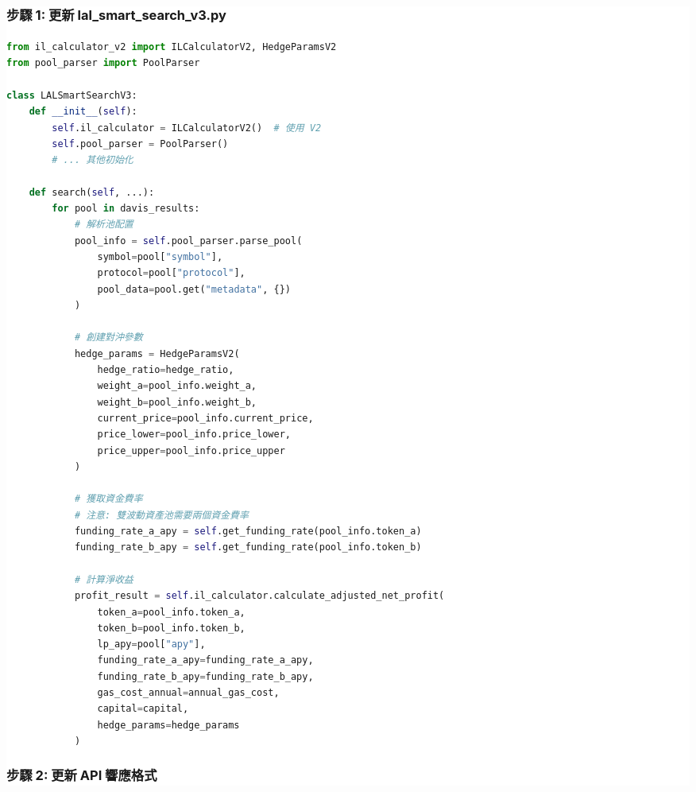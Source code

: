 ### 步驟 1: 更新 lal_smart_search_v3.py

```python
from il_calculator_v2 import ILCalculatorV2, HedgeParamsV2
from pool_parser import PoolParser

class LALSmartSearchV3:
    def __init__(self):
        self.il_calculator = ILCalculatorV2()  # 使用 V2
        self.pool_parser = PoolParser()
        # ... 其他初始化
    
    def search(self, ...):
        for pool in davis_results:
            # 解析池配置
            pool_info = self.pool_parser.parse_pool(
                symbol=pool["symbol"],
                protocol=pool["protocol"],
                pool_data=pool.get("metadata", {})
            )
            
            # 創建對沖參數
            hedge_params = HedgeParamsV2(
                hedge_ratio=hedge_ratio,
                weight_a=pool_info.weight_a,
                weight_b=pool_info.weight_b,
                current_price=pool_info.current_price,
                price_lower=pool_info.price_lower,
                price_upper=pool_info.price_upper
            )
            
            # 獲取資金費率
            # 注意: 雙波動資產池需要兩個資金費率
            funding_rate_a_apy = self.get_funding_rate(pool_info.token_a)
            funding_rate_b_apy = self.get_funding_rate(pool_info.token_b)
            
            # 計算淨收益
            profit_result = self.il_calculator.calculate_adjusted_net_profit(
                token_a=pool_info.token_a,
                token_b=pool_info.token_b,
                lp_apy=pool["apy"],
                funding_rate_a_apy=funding_rate_a_apy,
                funding_rate_b_apy=funding_rate_b_apy,
                gas_cost_annual=annual_gas_cost,
                capital=capital,
                hedge_params=hedge_params
            )
```

### 步驟 2: 更新 API 響應格式
